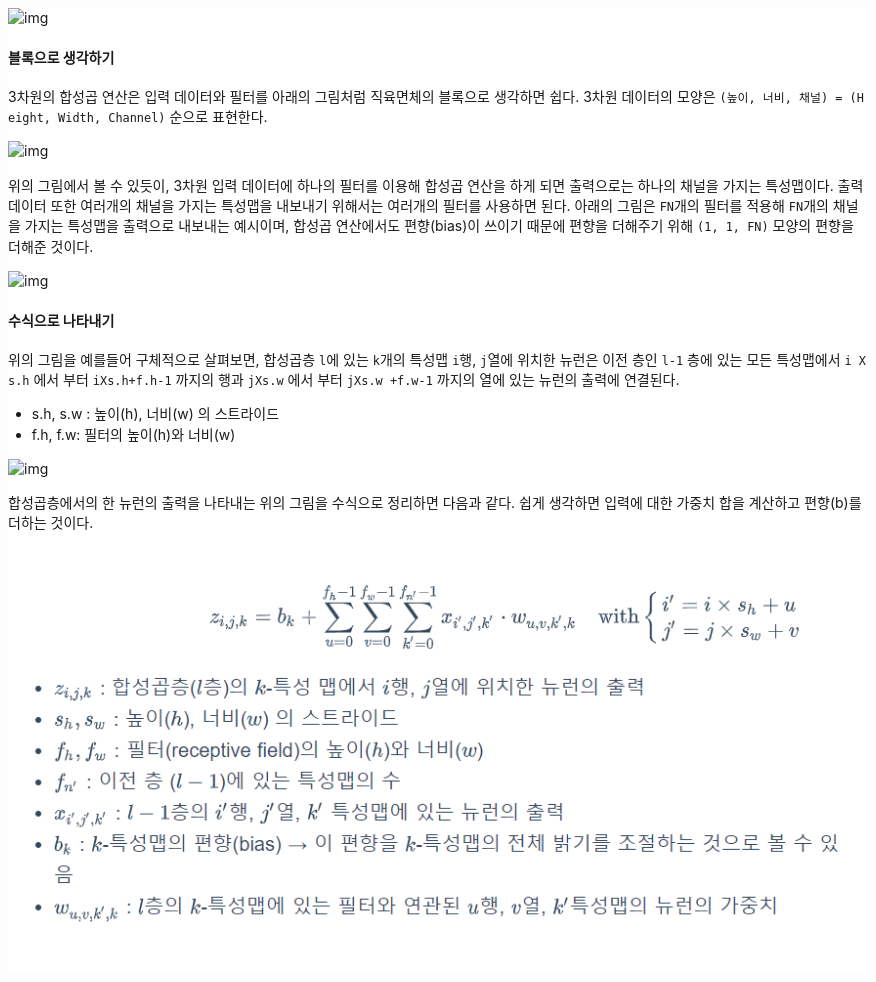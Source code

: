 

![img](https://t1.daumcdn.net/cfile/tistory/99C185405BC97F4D1E)





#### 블록으로 생각하기

3차원의 합성곱 연산은 입력 데이터와 필터를 아래의 그림처럼 직육면체의 블록으로 생각하면 쉽다. 3차원 데이터의 모양은 `(높이, 너비, 채널) = (Height, Width, Channel)` 순으로 표현한다. 





![img](https://t1.daumcdn.net/cfile/tistory/998CE7355BC97F632E)





위의 그림에서 볼 수 있듯이, 3차원 입력 데이터에 하나의 필터를 이용해 합성곱 연산을 하게 되면 출력으로는 하나의 채널을 가지는 특성맵이다. 출력 데이터 또한 여러개의 채널을 가지는 특성맵을 내보내기 위해서는 여러개의 필터를 사용하면 된다. 아래의 그림은 `FN`개의 필터를 적용해 `FN`개의 채널을 가지는 특성맵을 출력으로 내보내는 예시이며, 합성곱 연산에서도 편향(bias)이 쓰이기 때문에 편향을 더해주기 위해 `(1, 1, FN)` 모양의 편향을 더해준 것이다.





![img](https://t1.daumcdn.net/cfile/tistory/99CDF2395BC97F7C2D)



#### 수식으로 나타내기

위의 그림을 예를들어 구체적으로 살펴보면, 합성곱층 `l`에 있는 `k`개의 특성맵 `i`행, `j`열에 위치한 뉴런은 이전 층인 `l-1` 층에 있는 모든 특성맵에서 `i X s.h` 에서 부터  `iXs.h+f.h-1` 까지의 행과 `jXs.w` 에서 부터 `jXs.w +f.w-1` 까지의 열에 있는 뉴런의 출력에 연결된다. 

-  s.h, s.w : 높이(h), 너비(w) 의 스트라이드
-  f.h, f.w: 필터의 높이(h)와 너비(w)





![img](https://t1.daumcdn.net/cfile/tistory/99720F345BC97F9C1C)





합성곱층에서의 한 뉴런의 출력을 나타내는 위의 그림을 수식으로 정리하면 다음과 같다. 쉽게 생각하면 입력에 대한 가중치 합을 계산하고 편향(b)를 더하는 것이다.

![image-20200909233013142](image/image-20200909233013142.png)
